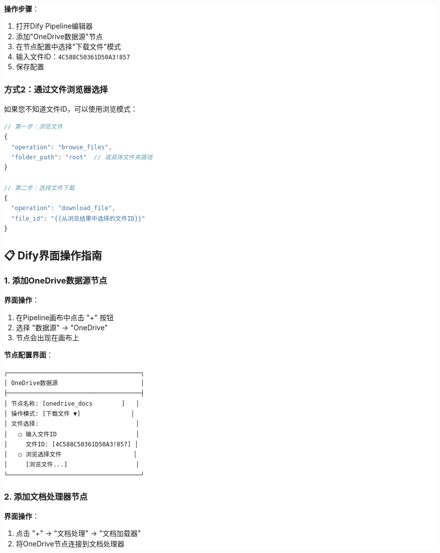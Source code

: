 **操作步骤**：
1. 打开Dify Pipeline编辑器
2. 添加"OneDrive数据源"节点
3. 在节点配置中选择"下载文件"模式
4. 输入文件ID：`4C588C50361D50A3!857`
5. 保存配置

### 方式2：通过文件浏览器选择
如果您不知道文件ID，可以使用浏览模式：

```javascript
// 第一步：浏览文件
{
  "operation": "browse_files",
  "folder_path": "root"  // 或具体文件夹路径
}

// 第二步：选择文件下载
{
  "operation": "download_file", 
  "file_id": "{{从浏览结果中选择的文件ID}}"
}
```

## 📋 **Dify界面操作指南**

### 1. **添加OneDrive数据源节点**

**界面操作**：
1. 在Pipeline画布中点击 "+" 按钮
2. 选择 "数据源" → "OneDrive"
3. 节点会出现在画布上

**节点配置界面**：
```
┌─────────────────────────────────────┐
│ OneDrive数据源                       │
├─────────────────────────────────────┤
│ 节点名称: [onedrive_docs        ]   │
│ 操作模式: [下载文件 ▼]              │
│ 文件选择:                           │
│   ○ 输入文件ID                      │
│     文件ID: [4C588C50361D50A3!857] │
│   ○ 浏览选择文件                    │
│     [浏览文件...]                   │
└─────────────────────────────────────┘
```

### 2. **添加文档处理器节点**

**界面操作**：
1. 点击 "+" → "文档处理" → "文档加载器"
2. 将OneDrive节点连接到文档处理器
